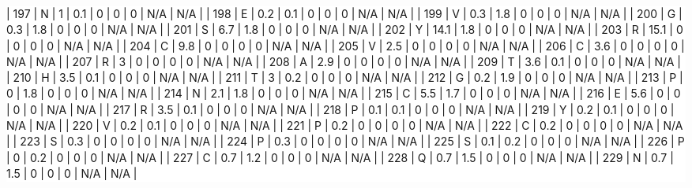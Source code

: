 |   197 | N    |    1   |    0.1 |   0     |         0     |                   0     | N/A                                          | N/A                                       |
|   198 | E    |    0.2 |    0.1 |   0     |         0     |                   0     | N/A                                          | N/A                                       |
|   199 | V    |    0.3 |    1.8 |   0     |         0     |                   0     | N/A                                          | N/A                                       |
|   200 | G    |    0.3 |    1.8 |   0     |         0     |                   0     | N/A                                          | N/A                                       |
|   201 | S    |    6.7 |    1.8 |   0     |         0     |                   0     | N/A                                          | N/A                                       |
|   202 | Y    |   14.1 |    1.8 |   0     |         0     |                   0     | N/A                                          | N/A                                       |
|   203 | R    |   15.1 |    0   |   0     |         0     |                   0     | N/A                                          | N/A                                       |
|   204 | C    |    9.8 |    0   |   0     |         0     |                   0     | N/A                                          | N/A                                       |
|   205 | V    |    2.5 |    0   |   0     |         0     |                   0     | N/A                                          | N/A                                       |
|   206 | C    |    3.6 |    0   |   0     |         0     |                   0     | N/A                                          | N/A                                       |
|   207 | R    |    3   |    0   |   0     |         0     |                   0     | N/A                                          | N/A                                       |
|   208 | A    |    2.9 |    0   |   0     |         0     |                   0     | N/A                                          | N/A                                       |
|   209 | T    |    3.6 |    0.1 |   0     |         0     |                   0     | N/A                                          | N/A                                       |
|   210 | H    |    3.5 |    0.1 |   0     |         0     |                   0     | N/A                                          | N/A                                       |
|   211 | T    |    3   |    0.2 |   0     |         0     |                   0     | N/A                                          | N/A                                       |
|   212 | G    |    0.2 |    1.9 |   0     |         0     |                   0     | N/A                                          | N/A                                       |
|   213 | P    |    0   |    1.8 |   0     |         0     |                   0     | N/A                                          | N/A                                       |
|   214 | N    |    2.1 |    1.8 |   0     |         0     |                   0     | N/A                                          | N/A                                       |
|   215 | C    |    5.5 |    1.7 |   0     |         0     |                   0     | N/A                                          | N/A                                       |
|   216 | E    |    5.6 |    0   |   0     |         0     |                   0     | N/A                                          | N/A                                       |
|   217 | R    |    3.5 |    0.1 |   0     |         0     |                   0     | N/A                                          | N/A                                       |
|   218 | P    |    0.1 |    0.1 |   0     |         0     |                   0     | N/A                                          | N/A                                       |
|   219 | Y    |    0.2 |    0.1 |   0     |         0     |                   0     | N/A                                          | N/A                                       |
|   220 | V    |    0.2 |    0.1 |   0     |         0     |                   0     | N/A                                          | N/A                                       |
|   221 | P    |    0.2 |    0   |   0     |         0     |                   0     | N/A                                          | N/A                                       |
|   222 | C    |    0.2 |    0   |   0     |         0     |                   0     | N/A                                          | N/A                                       |
|   223 | S    |    0.3 |    0   |   0     |         0     |                   0     | N/A                                          | N/A                                       |
|   224 | P    |    0.3 |    0   |   0     |         0     |                   0     | N/A                                          | N/A                                       |
|   225 | S    |    0.1 |    0.2 |   0     |         0     |                   0     | N/A                                          | N/A                                       |
|   226 | P    |    0   |    0.2 |   0     |         0     |                   0     | N/A                                          | N/A                                       |
|   227 | C    |    0.7 |    1.2 |   0     |         0     |                   0     | N/A                                          | N/A                                       |
|   228 | Q    |    0.7 |    1.5 |   0     |         0     |                   0     | N/A                                          | N/A                                       |
|   229 | N    |    0.7 |    1.5 |   0     |         0     |                   0     | N/A                                          | N/A                                       |